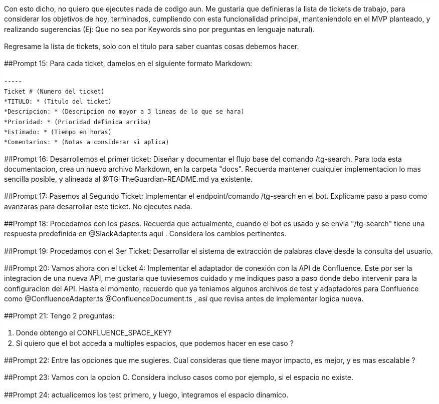 Con esto dicho, no quiero que ejecutes nada de codigo aun. Me gustaria que definieras la lista de tickets de trabajo, para considerar los objetivos de hoy, terminados, cumpliendo con esta funcionalidad principal, manteniendolo en el MVP planteado, y realizando sugerencias (Ej: Que no sea por Keywords sino por preguntas en lenguaje natural).

Regresame la lista de tickets, solo con el titulo para saber cuantas cosas debemos hacer.

##Prompt 15:
Para cada ticket, damelos en el siguiente formato Markdown: 
```
-----
Ticket # (Numero del ticket)
*TITULO: * (Titulo del ticket)
*Descripcion: * (Descripcion no mayor a 3 lineas de lo que se hara)
*Prioridad: * (Prioridad definida arriba)
*Estimado: * (Tiempo en horas)
*Comentarios: * (Notas a considerar si aplica)
```

##Prompt 16:
Desarrollemos el primer ticket: Diseñar y documentar el flujo base del comando /tg-search. Para toda esta documentacion, crea un nuevo archivo Markdown, en la carpeta "docs". Recuerda mantener cualquier implementacion lo mas sencilla posible, y alineada al @TG-TheGuardian-README.md ya existente.

##Prompt 17:
Pasemos al Segundo Ticket: Implementar el endpoint/comando /tg-search en el bot. Explicame paso a paso como avanzaras para desarrollar este ticket. No ejecutes nada.

##Prompt 18:
Procedamos con los pasos. Recuerda que actualmente, cuando el bot es usado y se envia "/tg-search" tiene una respuesta predefinida en @SlackAdapter.ts aqui . Considera los cambios pertinentes.

##Prompt 19:
Procedamos con el 3er Ticket: Desarrollar el sistema de extracción de palabras clave desde la consulta del usuario.

##Prompt 20:
Vamos ahora con el ticket 4: Implementar el adaptador de conexión con la API de Confluence. Este por ser la integracion de una nueva API, me gustaria que tuviesemos cuidado y me indiques paso a paso donde debo intervenir para la configuracion del API. Hasta el momento, recuerdo que ya teniamos algunos archivos de test y adaptadores para Confluence como @ConfluenceAdapter.ts @ConfluenceDocument.ts , asi que revisa antes de implementar logica nueva. 

##Prompt 21:
Tengo 2 preguntas: 
1. Donde obtengo el CONFLUENCE_SPACE_KEY? 
2. Si quiero que el bot acceda a multiples espacios, que podemos hacer en ese caso ? 

##Prompt 22:
Entre las opciones que me sugieres. Cual consideras que tiene mayor impacto, es mejor, y es mas escalable ? 

##Prompt 23:
Vamos con la opcion C. Considera incluso casos como por ejemplo, si el espacio no existe.

##Prompt 24:
actualicemos los test primero, y luego, integramos el espacio dinamico. 
